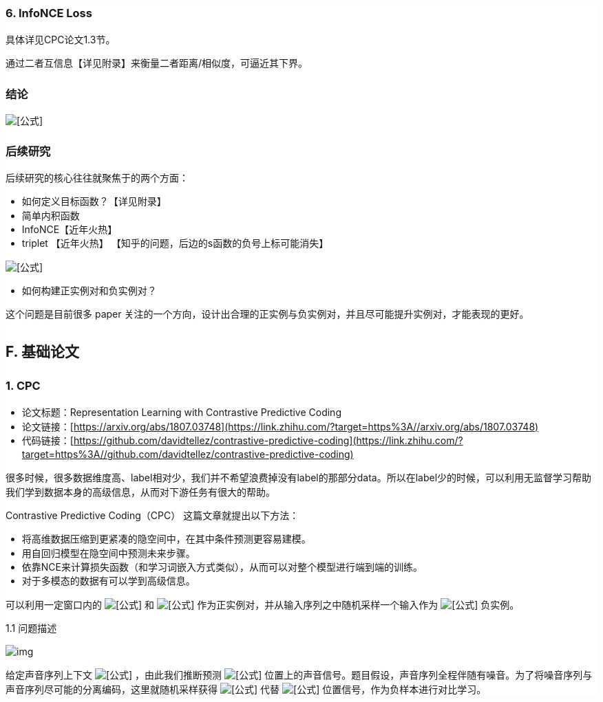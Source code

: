 ### 6. InfoNCE Loss
 
具体详见CPC论文1.3节。
 
通过二者互信息【详见附录】来衡量二者距离/相似度，可逼近其下界。
 
### 结论
 
![[公式]](https://www.zhihu.com/equation?tex=+%5Cmathcal+%7BL%7D%5E%7BInfoNCE%7DN%3D-%5Cmathbb%7BE%7D_X%5B%5Clog+%5Cfrac+%7Bf_k%28x_%7Bt%2Bk%7D%2Cc_t%29%7D%7B%5Csum_%7Bx_j%5Cin+X%7Df_k%28x_j%2Cc_t%29%7D%5D+%5C%5C)
 
### 后续研究
 
后续研究的核心往往就聚焦于的两个方面：
*   如何定义目标函数？【详见附录】  
*   简单内积函数  
*   InfoNCE【近年火热】  
*   triplet 【近年火热】 【知乎的问题，后边的s函数的负号上标可能消失】
 
![[公式]](https://www.zhihu.com/equation?tex=+L%3Dmax%280%2C%5Ceta%2Bs%28x%2Cx%5E%2B%29-s%28x%2Cx%5E%7B-%7D%29%29++%5C%5C)
 
*   如何构建正实例对和负实例对？

这个问题是目前很多 paper 关注的一个方向，设计出合理的正实例与负实例对，并且尽可能提升实例对，才能表现的更好。
 
## F. 基础论文
 
### 1. CPC
 
- 论文标题：Representation Learning with Contrastive Predictive Coding
- 论文链接：[https://arxiv.org/abs/1807.03748](https://link.zhihu.com/?target=https%3A//arxiv.org/abs/1807.03748)
- 代码链接：[https://github.com/davidtellez/contrastive-predictive-coding](https://link.zhihu.com/?target=https%3A//github.com/davidtellez/contrastive-predictive-coding)
 
很多时候，很多数据维度高、label相对少，我们并不希望浪费掉没有label的那部分data。所以在label少的时候，可以利用无监督学习帮助我们学到数据本身的高级信息，从而对下游任务有很大的帮助。
 
Contrastive Predictive Coding（CPC） 这篇文章就提出以下方法：
*   将高维数据压缩到更紧凑的隐空间中，在其中条件预测更容易建模。
*   用自回归模型在隐空间中预测未来步骤。
*   依靠NCE来计算损失函数（和学习词嵌入方式类似），从而可以对整个模型进行端到端的训练。
*   对于多模态的数据有可以学到高级信息。
 
可以利用一定窗口内的 ![[公式]](https://www.zhihu.com/equation?tex=x_%7Bt%7D) 和 ![[公式]](https://www.zhihu.com/equation?tex=x_%7Bt%2Bk%7D) 作为正实例对，并从输入序列之中随机采样一个输入作为 ![[公式]](https://www.zhihu.com/equation?tex=x_%7Bt%2A%7D) 负实例。
 
1.1 问题描述
 
![img](https://pic3.zhimg.com/80/v2-c8fc875b2e3d79924d606ae97f55a83e_1440w.png)
 
给定声音序列上下文 ![[公式]](https://www.zhihu.com/equation?tex=c_t) ，由此我们推断预测 ![[公式]](https://www.zhihu.com/equation?tex=x_%7Bt%2Bk%7D) 位置上的声音信号。题目假设，声音序列全程伴随有噪音。为了将噪音序列与声音序列尽可能的分离编码，这里就随机采样获得 ![[公式]](https://www.zhihu.com/equation?tex=x_%7Bt%2A%7D) 代替 ![[公式]](https://www.zhihu.com/equation?tex=x_%7Bt%2Bk%7D) 位置信号，作为负样本进行对比学习。
 
